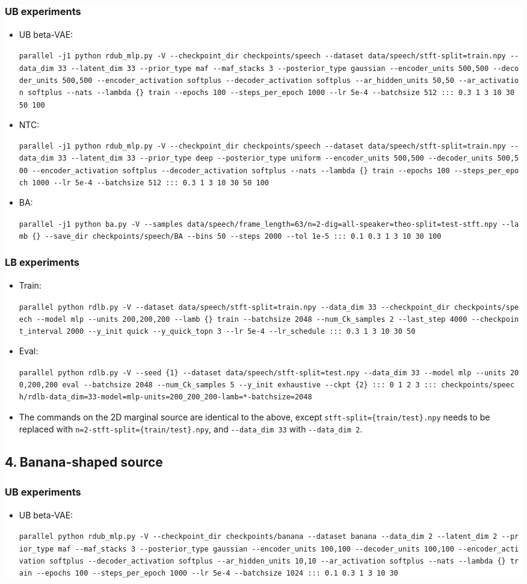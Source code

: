 ### UB experiments

* UB beta-VAE:

     `parallel -j1 python rdub_mlp.py -V --checkpoint_dir checkpoints/speech --dataset data/speech/stft-split=train.npy --data_dim 33 --latent_dim 33 --prior_type maf --maf_stacks 3 --posterior_type gaussian --encoder_units 500,500 --decoder_units 500,500 --encoder_activation softplus --decoder_activation softplus --ar_hidden_units 50,50 --ar_activation softplus --nats --lambda {} train --epochs 100 --steps_per_epoch 1000 --lr 5e-4 --batchsize 512 ::: 0.3 1 3 10 30 50 100`

* NTC: 

     `parallel -j1 python rdub_mlp.py -V --checkpoint_dir checkpoints/speech --dataset data/speech/stft-split=train.npy --data_dim 33 --latent_dim 33 --prior_type deep --posterior_type uniform --encoder_units 500,500 --decoder_units 500,500 --encoder_activation softplus --decoder_activation softplus --nats --lambda {} train --epochs 100 --steps_per_epoch 1000 --lr 5e-4 --batchsize 512 ::: 0.3 1 3 10 30 50 100`
     
 * BA:
 
     `parallel -j1 python ba.py -V --samples data/speech/frame_length=63/n=2-dig=all-speaker=theo-split=test-stft.npy --lamb {} --save_dir checkpoints/speech/BA --bins 50 --steps 2000 --tol 1e-5 ::: 0.1 0.3 1 3 10 30 100`

### LB experiments

* Train:

     `parallel python rdlb.py -V --dataset data/speech/stft-split=train.npy --data_dim 33 --checkpoint_dir checkpoints/speech --model mlp --units 200,200,200 --lamb {} train --batchsize 2048 --num_Ck_samples 2 --last_step 4000 --checkpoint_interval 2000 --y_init quick --y_quick_topn 3 --lr 5e-4 --lr_schedule ::: 0.3 1 3 10 30 50`
     
* Eval:

     `parallel python rdlb.py -V --seed {1} --dataset data/speech/stft-split=test.npy --data_dim 33 --model mlp --units 200,200,200 eval --batchsize 2048 --num_Ck_samples 5 --y_init exhaustive --ckpt {2} ::: 0 1 2 3 ::: checkpoints/speech/rdlb-data_dim=33-model=mlp-units=200_200_200-lamb=*-batchsize=2048`

* The commands on the 2D marginal source are identical to the above, except `stft-split={train/test}.npy` needs to be replaced
  with `n=2-stft-split={train/test}.npy`, and `--data_dim 33` with `--data_dim 2`.


## 4. Banana-shaped source

### UB experiments

* UB beta-VAE:

    `parallel python rdub_mlp.py -V --checkpoint_dir checkpoints/banana --dataset banana --data_dim 2 --latent_dim 2 --prior_type maf --maf_stacks 3 --posterior_type gaussian --encoder_units 100,100 --decoder_units 100,100 --encoder_activation softplus --decoder_activation softplus --ar_hidden_units 10,10 --ar_activation softplus --nats --lambda {} train --epochs 100 --steps_per_epoch 1000 --lr 5e-4 --batchsize 1024 ::: 0.1 0.3 1 3 10 30`
    